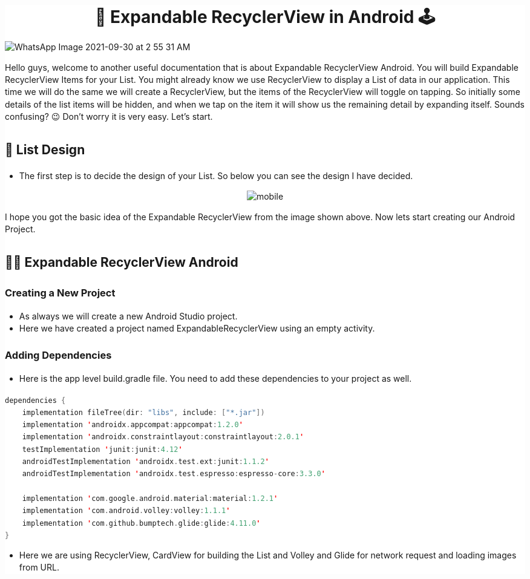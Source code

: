 # <div align=center>📱 Expandable RecyclerView in Android 🕹</div>

![WhatsApp Image 2021-09-30 at 2 55 31 AM](https://user-images.githubusercontent.com/78701779/135350878-b297560b-895c-470a-87a8-a639515118a4.jpeg)

Hello guys, welcome to another useful documentation that is about Expandable RecyclerView Android. You will build Expandable RecyclerView Items for your List. You might already know we use RecyclerView to display a List of data in our application. This time we will do the same we will create a RecyclerView, but the items of the RecyclerView will toggle on tapping. So initially some details of the list items will be hidden, and when we tap on the item it will show us the remaining detail by expanding itself. Sounds confusing? 😉 Don’t worry it is very easy. Let’s start.

## 📃 List Design 

- The first step is to decide the design of your List. So below you can see the design I have decided.

<p align=center><img src="https://www.simplifiedcoding.net/wp-content/uploads/2017/07/expandable-recyclerview-android-2.png" alt="mobile" ></p>

I hope you got the basic idea of the Expandable RecyclerView from the image shown above. Now lets start creating our Android Project.

## 🐱‍👤 Expandable RecyclerView Android

### Creating a New Project

-   As always we will create a new Android Studio project.
-   Here we have created a project named ExpandableRecyclerView using an empty activity.

### Adding Dependencies

-   Here is the app level build.gradle file. You need to add these dependencies to your project as well.

```kotlin
dependencies {
    implementation fileTree(dir: "libs", include: ["*.jar"])
    implementation 'androidx.appcompat:appcompat:1.2.0'
    implementation 'androidx.constraintlayout:constraintlayout:2.0.1'
    testImplementation 'junit:junit:4.12'
    androidTestImplementation 'androidx.test.ext:junit:1.1.2'
    androidTestImplementation 'androidx.test.espresso:espresso-core:3.3.0'
 
    implementation 'com.google.android.material:material:1.2.1'
    implementation 'com.android.volley:volley:1.1.1'
    implementation 'com.github.bumptech.glide:glide:4.11.0'
}
```
-   Here we are using RecyclerView, CardView for building the List and Volley and Glide for network request and loading images from URL.
